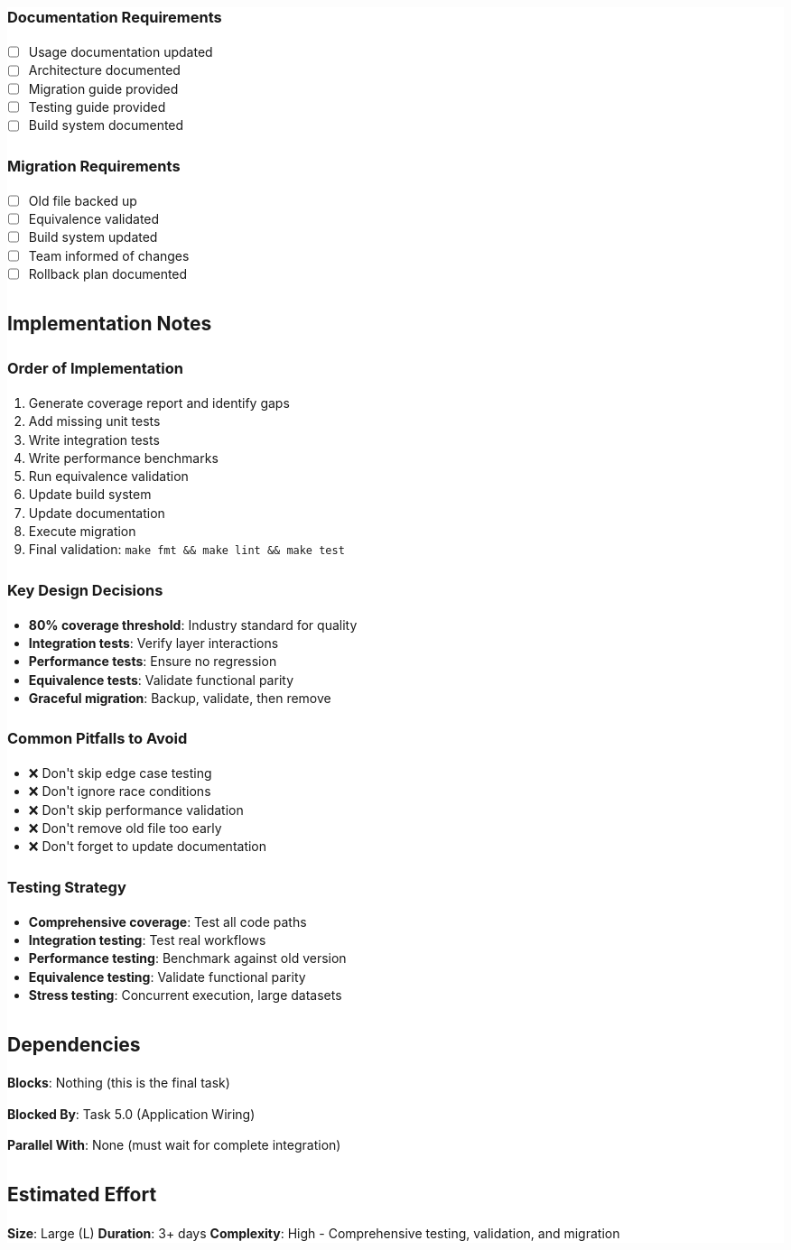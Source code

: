 ### Documentation Requirements
- [ ] Usage documentation updated
- [ ] Architecture documented
- [ ] Migration guide provided
- [ ] Testing guide provided
- [ ] Build system documented

### Migration Requirements
- [ ] Old file backed up
- [ ] Equivalence validated
- [ ] Build system updated
- [ ] Team informed of changes
- [ ] Rollback plan documented

## Implementation Notes

### Order of Implementation
1. Generate coverage report and identify gaps
2. Add missing unit tests
3. Write integration tests
4. Write performance benchmarks
5. Run equivalence validation
6. Update build system
7. Update documentation
8. Execute migration
9. Final validation: `make fmt && make lint && make test`

### Key Design Decisions
- **80% coverage threshold**: Industry standard for quality
- **Integration tests**: Verify layer interactions
- **Performance tests**: Ensure no regression
- **Equivalence tests**: Validate functional parity
- **Graceful migration**: Backup, validate, then remove

### Common Pitfalls to Avoid
- ❌ Don't skip edge case testing
- ❌ Don't ignore race conditions
- ❌ Don't skip performance validation
- ❌ Don't remove old file too early
- ❌ Don't forget to update documentation

### Testing Strategy
- **Comprehensive coverage**: Test all code paths
- **Integration testing**: Test real workflows
- **Performance testing**: Benchmark against old version
- **Equivalence testing**: Validate functional parity
- **Stress testing**: Concurrent execution, large datasets

## Dependencies

**Blocks**: Nothing (this is the final task)

**Blocked By**: Task 5.0 (Application Wiring)

**Parallel With**: None (must wait for complete integration)

## Estimated Effort

**Size**: Large (L)
**Duration**: 3+ days
**Complexity**: High - Comprehensive testing, validation, and migration
